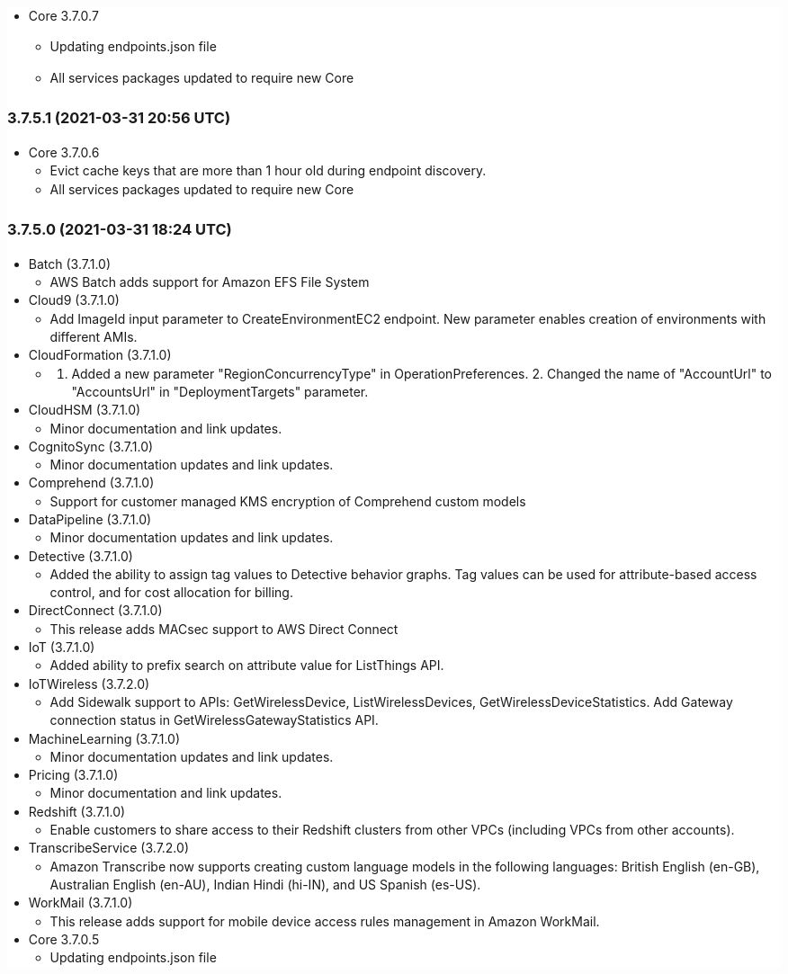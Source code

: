 * Core 3.7.0.7
	* Updating endpoints.json file


	* All services packages updated to require new Core

### 3.7.5.1 (2021-03-31 20:56 UTC)
* Core 3.7.0.6
	* Evict cache keys that are more than 1 hour old during endpoint discovery.
	* All services packages updated to require new Core

### 3.7.5.0 (2021-03-31 18:24 UTC)
* Batch (3.7.1.0)
	* AWS Batch adds support for Amazon EFS File System
* Cloud9 (3.7.1.0)
	* Add ImageId input parameter to CreateEnvironmentEC2 endpoint. New parameter enables creation of environments with different AMIs.
* CloudFormation (3.7.1.0)
	* 1. Added a new parameter "RegionConcurrencyType" in OperationPreferences. 2. Changed the name of "AccountUrl" to "AccountsUrl" in "DeploymentTargets" parameter.
* CloudHSM (3.7.1.0)
	* Minor documentation and link updates.
* CognitoSync (3.7.1.0)
	* Minor documentation updates and link updates.
* Comprehend (3.7.1.0)
	* Support for customer managed KMS encryption of Comprehend custom models
* DataPipeline (3.7.1.0)
	* Minor documentation updates and link updates.
* Detective (3.7.1.0)
	* Added the ability to assign tag values to Detective behavior graphs. Tag values can be used for attribute-based access control, and for cost allocation for billing.
* DirectConnect (3.7.1.0)
	* This release adds MACsec support to AWS Direct Connect
* IoT (3.7.1.0)
	* Added ability to prefix search on attribute value for ListThings API.
* IoTWireless (3.7.2.0)
	* Add Sidewalk support to APIs: GetWirelessDevice, ListWirelessDevices, GetWirelessDeviceStatistics. Add Gateway connection status in GetWirelessGatewayStatistics API.
* MachineLearning (3.7.1.0)
	* Minor documentation updates and link updates.
* Pricing (3.7.1.0)
	* Minor documentation and link updates.
* Redshift (3.7.1.0)
	* Enable customers to share access to their Redshift clusters from other VPCs (including VPCs from other accounts).
* TranscribeService (3.7.2.0)
	* Amazon Transcribe now supports creating custom language models in the following languages: British English (en-GB), Australian English (en-AU), Indian Hindi (hi-IN), and US Spanish (es-US).
* WorkMail (3.7.1.0)
	* This release adds support for mobile device access rules management in Amazon WorkMail.
* Core 3.7.0.5
	* Updating endpoints.json file
